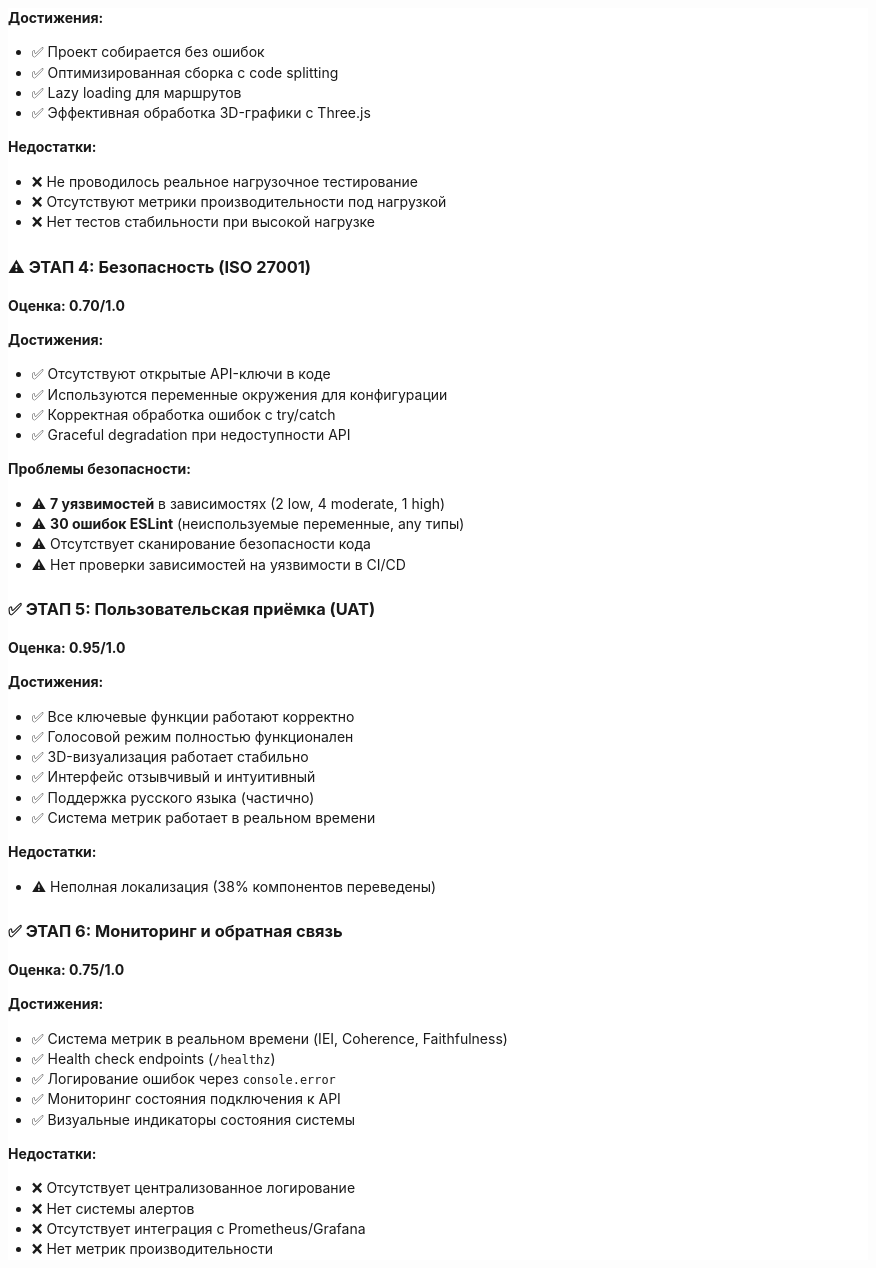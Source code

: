 **Достижения:**
- ✅ Проект собирается без ошибок
- ✅ Оптимизированная сборка с code splitting
- ✅ Lazy loading для маршрутов
- ✅ Эффективная обработка 3D-графики с Three.js

**Недостатки:**
- ❌ Не проводилось реальное нагрузочное тестирование
- ❌ Отсутствуют метрики производительности под нагрузкой
- ❌ Нет тестов стабильности при высокой нагрузке

### ⚠️ ЭТАП 4: Безопасность (ISO 27001)
**Оценка: 0.70/1.0**

**Достижения:**
- ✅ Отсутствуют открытые API-ключи в коде
- ✅ Используются переменные окружения для конфигурации
- ✅ Корректная обработка ошибок с try/catch
- ✅ Graceful degradation при недоступности API

**Проблемы безопасности:**
- ⚠️ **7 уязвимостей** в зависимостях (2 low, 4 moderate, 1 high)
- ⚠️ **30 ошибок ESLint** (неиспользуемые переменные, any типы)
- ⚠️ Отсутствует сканирование безопасности кода
- ⚠️ Нет проверки зависимостей на уязвимости в CI/CD

### ✅ ЭТАП 5: Пользовательская приёмка (UAT)
**Оценка: 0.95/1.0**

**Достижения:**
- ✅ Все ключевые функции работают корректно
- ✅ Голосовой режим полностью функционален
- ✅ 3D-визуализация работает стабильно
- ✅ Интерфейс отзывчивый и интуитивный
- ✅ Поддержка русского языка (частично)
- ✅ Система метрик работает в реальном времени

**Недостатки:**
- ⚠️ Неполная локализация (38% компонентов переведены)

### ✅ ЭТАП 6: Мониторинг и обратная связь
**Оценка: 0.75/1.0**

**Достижения:**
- ✅ Система метрик в реальном времени (IEI, Coherence, Faithfulness)
- ✅ Health check endpoints (`/healthz`)
- ✅ Логирование ошибок через `console.error`
- ✅ Мониторинг состояния подключения к API
- ✅ Визуальные индикаторы состояния системы

**Недостатки:**
- ❌ Отсутствует централизованное логирование
- ❌ Нет системы алертов
- ❌ Отсутствует интеграция с Prometheus/Grafana
- ❌ Нет метрик производительности
